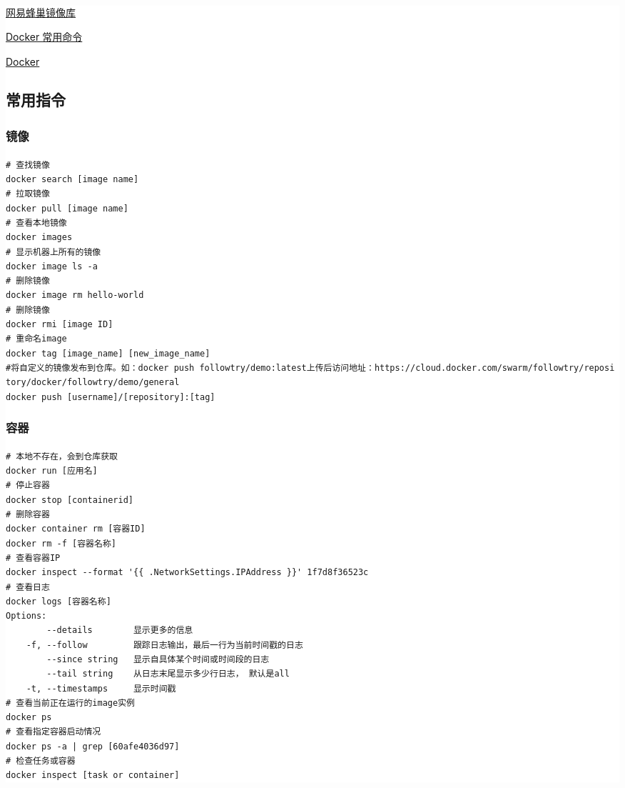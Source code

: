 [网易蜂巢镜像库](https://c.163.com/hub#/m/home/)

[Docker 常用命令](http://www.cnblogs.com/HD/p/4806941.html)

[Docker](http://wiki.jikexueyuan.com/project/docker-technology-and-combat/)
## 常用指令

### 镜像

```shell
# 查找镜像
docker search [image name]
# 拉取镜像
docker pull [image name]
# 查看本地镜像
docker images
# 显示机器上所有的镜像
docker image ls -a  
# 删除镜像
docker image rm hello-world
# 删除镜像
docker rmi [image ID]
# 重命名image
docker tag [image_name] [new_image_name]
#将自定义的镜像发布到仓库。如：docker push followtry/demo:latest上传后访问地址：https://cloud.docker.com/swarm/followtry/repository/docker/followtry/demo/general
docker push [username]/[repository]:[tag] 
```

### 容器
```shell
# 本地不存在，会到仓库获取
docker run [应用名] 
# 停止容器
docker stop [containerid]
# 删除容器
docker container rm [容器ID]
docker rm -f [容器名称]
# 查看容器IP
docker inspect --format '{{ .NetworkSettings.IPAddress }}' 1f7d8f36523c
# 查看日志
docker logs [容器名称]
Options:
        --details        显示更多的信息
    -f, --follow         跟踪日志输出，最后一行为当前时间戳的日志
        --since string   显示自具体某个时间或时间段的日志
        --tail string    从日志末尾显示多少行日志， 默认是all
    -t, --timestamps     显示时间戳
# 查看当前正在运行的image实例
docker ps
# 查看指定容器启动情况
docker ps -a | grep [60afe4036d97]
# 检查任务或容器
docker inspect [task or container]   
```
